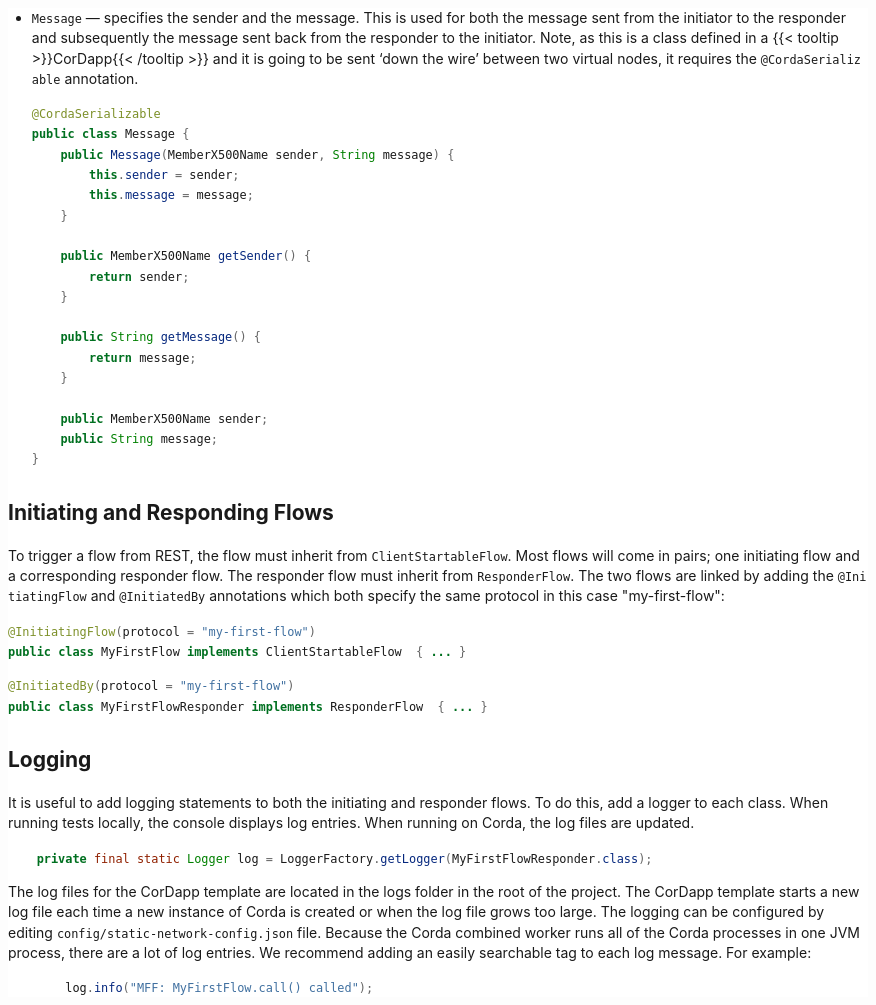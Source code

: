 * `Message` —  specifies the sender and the message. This is used for both the message sent from the initiator to the responder and subsequently the message sent back from the responder to the initiator. Note, as this is a class defined in a {{< tooltip >}}CorDapp{{< /tooltip >}} and it is going to be sent ‘down the wire’ between two virtual nodes, it requires the `@CordaSerializable` annotation.
   ```java
   @CordaSerializable
   public class Message {
       public Message(MemberX500Name sender, String message) {
           this.sender = sender;
           this.message = message;
       }

       public MemberX500Name getSender() {
           return sender;
       }

       public String getMessage() {
           return message;
       }

       public MemberX500Name sender;
       public String message;
   }
   ```

## Initiating and Responding Flows

To trigger a flow from REST, the flow must  inherit from `ClientStartableFlow`. Most flows will come in pairs; one initiating flow and a corresponding responder flow. The responder flow must inherit from `ResponderFlow`. The two flows are linked by adding the `@InitiatingFlow` and `@InitiatedBy` annotations which both specify the same protocol in this case "my-first-flow":
```java
@InitiatingFlow(protocol = "my-first-flow")
public class MyFirstFlow implements ClientStartableFlow  { ... }
```
```java
@InitiatedBy(protocol = "my-first-flow")
public class MyFirstFlowResponder implements ResponderFlow  { ... }
```

## Logging

It is useful to add logging statements to both the initiating and responder flows.
To do this, add a logger to each class.
When running tests locally, the console displays log entries.
When running on Corda, the log files are updated.
```java
    private final static Logger log = LoggerFactory.getLogger(MyFirstFlowResponder.class);
```
The log files for the CorDapp template are located in the logs folder in the root of the project.
The CorDapp template starts a new log file each time a new instance of Corda is created or when the log file grows too large. The logging can be configured by editing `config/static-network-config.json` file.
Because the Corda combined worker runs all of the Corda processes in one JVM process, there are a lot of log entries.
We recommend adding an easily searchable tag to each log message. For example:
```java
        log.info("MFF: MyFirstFlow.call() called");
```
